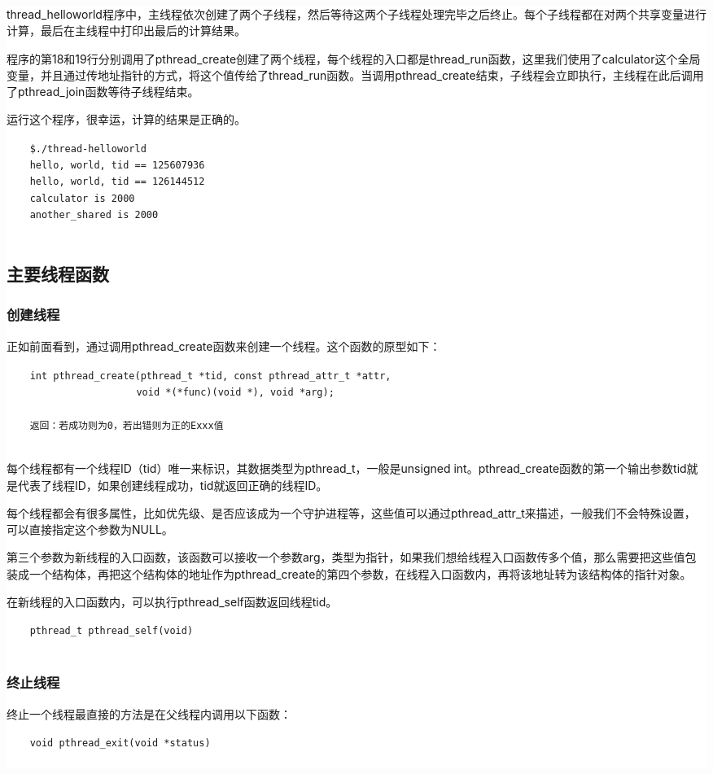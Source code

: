 thread\_helloworld程序中，主线程依次创建了两个子线程，然后等待这两个子线程处理完毕之后终止。每个子线程都在对两个共享变量进行计算，最后在主线程中打印出最后的计算结果。

程序的第18和19行分别调用了pthread\_create创建了两个线程，每个线程的入口都是thread\_run函数，这里我们使用了calculator这个全局变量，并且通过传地址指针的方式，将这个值传给了thread\_run函数。当调用pthread\_create结束，子线程会立即执行，主线程在此后调用了pthread\_join函数等待子线程结束。

运行这个程序，很幸运，计算的结果是正确的。

```
    $./thread-helloworld
    hello, world, tid == 125607936 
    hello, world, tid == 126144512 
    calculator is 2000 
    another_shared is 2000 
    

```

## 主要线程函数

### 创建线程

正如前面看到，通过调用pthread\_create函数来创建一个线程。这个函数的原型如下：

```
    int pthread_create(pthread_t *tid, const pthread_attr_t *attr,
    　　　　　　　　　　　void *(*func)(void *), void *arg);
    
    返回：若成功则为0，若出错则为正的Exxx值
    

```

每个线程都有一个线程ID（tid）唯一来标识，其数据类型为pthread\_t，一般是unsigned int。pthread\_create函数的第一个输出参数tid就是代表了线程ID，如果创建线程成功，tid就返回正确的线程ID。

每个线程都会有很多属性，比如优先级、是否应该成为一个守护进程等，这些值可以通过pthread\_attr\_t来描述，一般我们不会特殊设置，可以直接指定这个参数为NULL。

第三个参数为新线程的入口函数，该函数可以接收一个参数arg，类型为指针，如果我们想给线程入口函数传多个值，那么需要把这些值包装成一个结构体，再把这个结构体的地址作为pthread\_create的第四个参数，在线程入口函数内，再将该地址转为该结构体的指针对象。

在新线程的入口函数内，可以执行pthread\_self函数返回线程tid。

```
    pthread_t pthread_self(void)
    

```

### 终止线程

终止一个线程最直接的方法是在父线程内调用以下函数：

```
    void pthread_exit(void *status)
    

```
